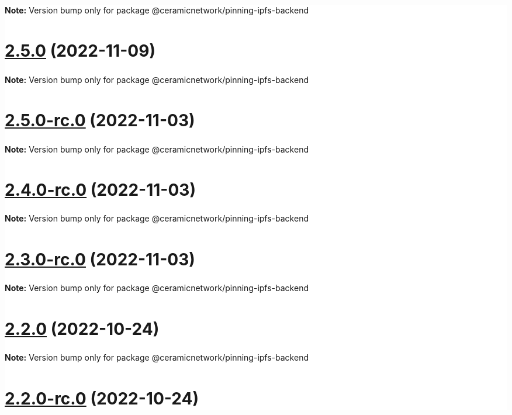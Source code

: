 **Note:** Version bump only for package @ceramicnetwork/pinning-ipfs-backend





# [2.5.0](https://github.com/ceramicnetwork/js-ceramic/compare/@ceramicnetwork/pinning-ipfs-backend@2.5.0-rc.0...@ceramicnetwork/pinning-ipfs-backend@2.5.0) (2022-11-09)

**Note:** Version bump only for package @ceramicnetwork/pinning-ipfs-backend





# [2.5.0-rc.0](/compare/@ceramicnetwork/pinning-ipfs-backend@2.4.0-rc.0...@ceramicnetwork/pinning-ipfs-backend@2.5.0-rc.0) (2022-11-03)

**Note:** Version bump only for package @ceramicnetwork/pinning-ipfs-backend





# [2.4.0-rc.0](/compare/@ceramicnetwork/pinning-ipfs-backend@2.3.0-rc.0...@ceramicnetwork/pinning-ipfs-backend@2.4.0-rc.0) (2022-11-03)

**Note:** Version bump only for package @ceramicnetwork/pinning-ipfs-backend





# [2.3.0-rc.0](https://github.com/ceramicnetwork/js-ceramic/compare/@ceramicnetwork/pinning-ipfs-backend@2.2.0...@ceramicnetwork/pinning-ipfs-backend@2.3.0-rc.0) (2022-11-03)

**Note:** Version bump only for package @ceramicnetwork/pinning-ipfs-backend





# [2.2.0](https://github.com/ceramicnetwork/js-ceramic/compare/@ceramicnetwork/pinning-ipfs-backend@2.2.0-rc.0...@ceramicnetwork/pinning-ipfs-backend@2.2.0) (2022-10-24)

**Note:** Version bump only for package @ceramicnetwork/pinning-ipfs-backend





# [2.2.0-rc.0](https://github.com/ceramicnetwork/js-ceramic/compare/@ceramicnetwork/pinning-ipfs-backend@2.0.15-rc.0...@ceramicnetwork/pinning-ipfs-backend@2.2.0-rc.0) (2022-10-24)
